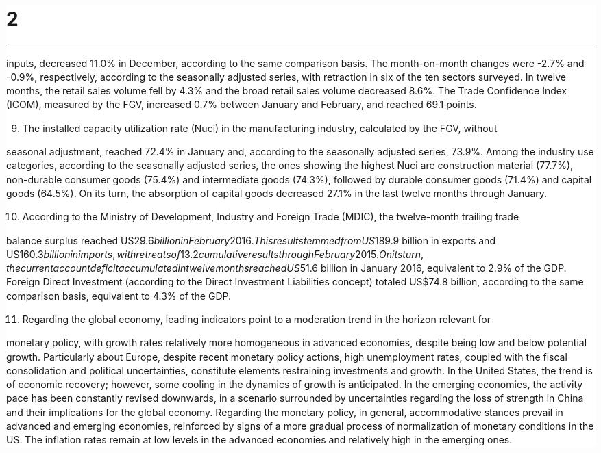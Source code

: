 # 2


-----

inputs, decreased 11.0% in December, according to the same comparison basis. The month-on-month
changes were -2.7% and -0.9%, respectively, according to the seasonally adjusted series, with retraction in six
of the ten sectors surveyed. In twelve months, the retail sales volume fell by 4.3% and the broad retail sales
volume decreased 8.6%. The Trade Confidence Index (ICOM), measured by the FGV, increased 0.7%
between January and February, and reached 69.1 points.

9. The installed capacity utilization rate (Nuci) in the manufacturing industry, calculated by the FGV, without

seasonal adjustment, reached 72.4% in January and, according to the seasonally adjusted series, 73.9%.
Among the industry use categories, according to the seasonally adjusted series, the ones showing the highest
Nuci are construction material (77.7%), non-durable consumer goods (75.4%) and intermediate goods (74.3%),
followed by durable consumer goods (71.4%) and capital goods (64.5%). On its turn, the absorption of capital
goods decreased 27.1% in the last twelve months through January.

10. According to the Ministry of Development, Industry and Foreign Trade (MDIC), the twelve-month trailing trade

balance surplus reached US$29.6 billion in February 2016. This result stemmed from US$189.9 billion in
exports and US$160.3 billion in imports, with retreats of 13.2% and 28.1%, respectively, relative to the
cumulative results through February 2015. On its turn, the current account deficit accumulated in twelve
months reached US$51.6 billion in January 2016, equivalent to 2.9% of the GDP. Foreign Direct Investment
(according to the Direct Investment Liabilities concept) totaled US$74.8 billion, according to the same
comparison basis, equivalent to 4.3% of the GDP.

11. Regarding the global economy, leading indicators point to a moderation trend in the horizon relevant for

monetary policy, with growth rates relatively more homogeneous in advanced economies, despite being low
and below potential growth. Particularly about Europe, despite recent monetary policy actions, high
unemployment rates, coupled with the fiscal consolidation and political uncertainties, constitute elements
restraining investments and growth. In the United States, the trend is of economic recovery; however, some
cooling in the dynamics of growth is anticipated. In the emerging economies, the activity pace has been
constantly revised downwards, in a scenario surrounded by uncertainties regarding the loss of strength in
China and their implications for the global economy. Regarding the monetary policy, in general,
accommodative stances prevail in advanced and emerging economies, reinforced by signs of a more gradual
process of normalization of monetary conditions in the US. The inflation rates remain at low levels in the
advanced economies and relatively high in the emerging ones.

